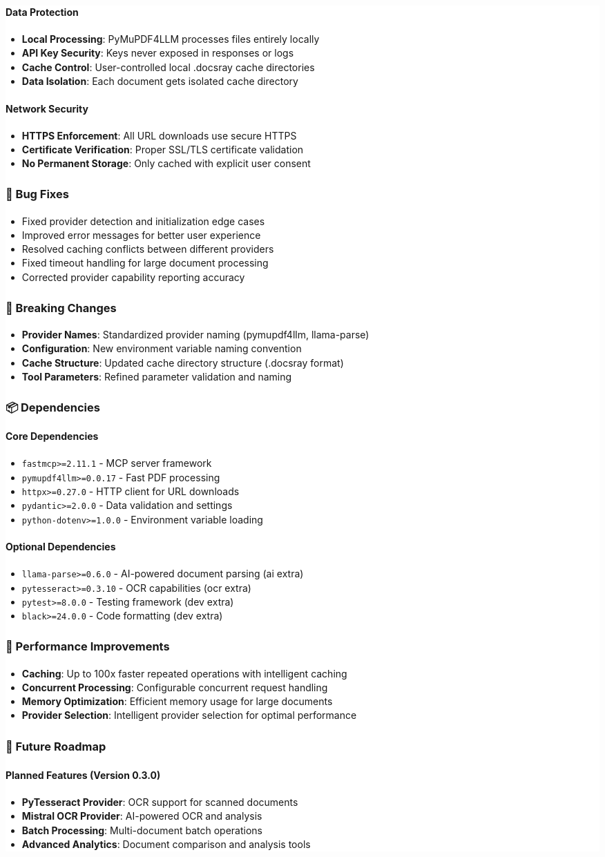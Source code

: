 #### Data Protection
- **Local Processing**: PyMuPDF4LLM processes files entirely locally
- **API Key Security**: Keys never exposed in responses or logs
- **Cache Control**: User-controlled local .docsray cache directories
- **Data Isolation**: Each document gets isolated cache directory

#### Network Security
- **HTTPS Enforcement**: All URL downloads use secure HTTPS
- **Certificate Verification**: Proper SSL/TLS certificate validation
- **No Permanent Storage**: Only cached with explicit user consent

### 🐛 Bug Fixes

- Fixed provider detection and initialization edge cases
- Improved error messages for better user experience
- Resolved caching conflicts between different providers
- Fixed timeout handling for large document processing
- Corrected provider capability reporting accuracy

### 🔄 Breaking Changes

- **Provider Names**: Standardized provider naming (pymupdf4llm, llama-parse)
- **Configuration**: New environment variable naming convention
- **Cache Structure**: Updated cache directory structure (.docsray format)
- **Tool Parameters**: Refined parameter validation and naming

### 📦 Dependencies

#### Core Dependencies
- `fastmcp>=2.11.1` - MCP server framework
- `pymupdf4llm>=0.0.17` - Fast PDF processing
- `httpx>=0.27.0` - HTTP client for URL downloads
- `pydantic>=2.0.0` - Data validation and settings
- `python-dotenv>=1.0.0` - Environment variable loading

#### Optional Dependencies
- `llama-parse>=0.6.0` - AI-powered document parsing (ai extra)
- `pytesseract>=0.3.10` - OCR capabilities (ocr extra)
- `pytest>=8.0.0` - Testing framework (dev extra)
- `black>=24.0.0` - Code formatting (dev extra)

### 🚀 Performance Improvements

- **Caching**: Up to 100x faster repeated operations with intelligent caching
- **Concurrent Processing**: Configurable concurrent request handling
- **Memory Optimization**: Efficient memory usage for large documents
- **Provider Selection**: Intelligent provider selection for optimal performance

### 🎯 Future Roadmap

#### Planned Features (Version 0.3.0)
- **PyTesseract Provider**: OCR support for scanned documents
- **Mistral OCR Provider**: AI-powered OCR and analysis
- **Batch Processing**: Multi-document batch operations
- **Advanced Analytics**: Document comparison and analysis tools
